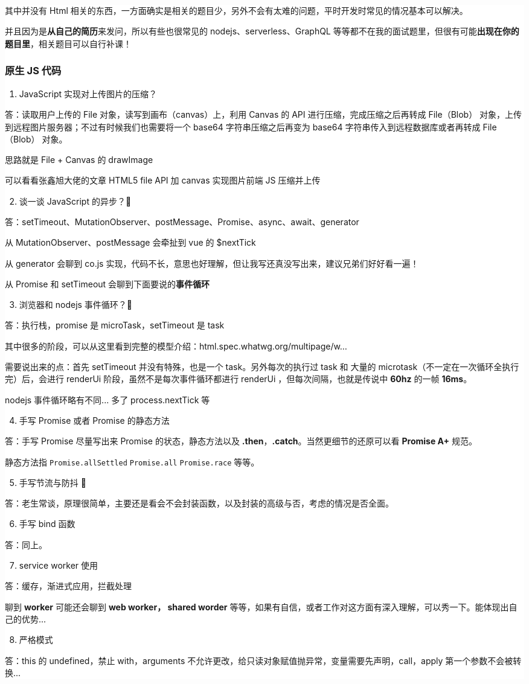 其中并没有 Html 相关的东西，一方面确实是相关的题目少，另外不会有太难的问题，平时开发时常见的情况基本可以解决。

并且因为是**从自己的简历**来发问，所以有些也很常见的 nodejs、serverless、GraphQL 等等都不在我的面试题里，但很有可能**出现在你的题目里**，相关题目可以自行补课！

### 原生 JS 代码

1.  JavaScript 实现对上传图片的压缩？
    

答：读取用户上传的 File 对象，读写到画布（canvas）上，利用 Canvas 的 API 进行压缩，完成压缩之后再转成 File（Blob） 对象，上传到远程图片服务器；不过有时候我们也需要将一个 base64 字符串压缩之后再变为 base64 字符串传入到远程数据库或者再转成 File（Blob） 对象。

思路就是 File + Canvas 的 drawImage

可以看看张鑫旭大佬的文章 HTML5 file API 加 canvas 实现图片前端 JS 压缩并上传

2.  谈一谈 JavaScript 的异步？🌟
    

答：setTimeout、MutationObserver、postMessage、Promise、async、await、generator

从 MutationObserver、postMessage 会牵扯到 vue 的 $nextTick

从 generator 会聊到 co.js 实现，代码不长，意思也好理解，但让我写还真没写出来，建议兄弟们好好看一遍！

从 Promise 和 setTimeout 会聊到下面要说的**事件循环**

3.  浏览器和 nodejs 事件循环？🌟
    

答：执行栈，promise 是 microTask，setTimeout 是 task

其中很多的阶段，可以从这里看到完整的模型介绍：html.spec.whatwg.org/multipage/w…

需要说出来的点：首先 setTimeout 并没有特殊，也是一个 task。另外每次的执行过 task 和 大量的 microtask（不一定在一次循环全执行完）后，会进行 renderUi 阶段，虽然不是每次事件循环都进行 renderUi ，但每次间隔，也就是传说中 **60hz** 的一帧 **16ms**。

nodejs 事件循环略有不同... 多了 process.nextTick 等

4.  手写 Promise 或者 Promise 的静态方法
    

答：手写 Promise 尽量写出来 Promise 的状态，静态方法以及 **.then**，**.catch**。当然更细节的还原可以看 **Promise A+** 规范。

静态方法指 `Promise.allSettled` `Promise.all` `Promise.race` 等等。

5.  手写节流与防抖 🌟
    

答：老生常谈，原理很简单，主要还是看会不会封装函数，以及封装的高级与否，考虑的情况是否全面。

6.  手写 bind 函数
    

答：同上。

7.  service worker 使用
    

答：缓存，渐进式应用，拦截处理

聊到 **worker** 可能还会聊到 **web worker， shared worder** 等等，如果有自信，或者工作对这方面有深入理解，可以秀一下。能体现出自己的优势...

8.  严格模式
    

答：this 的 undefined，禁止 with，arguments 不允许更改，给只读对象赋值抛异常，变量需要先声明，call，apply 第一个参数不会被转换...
